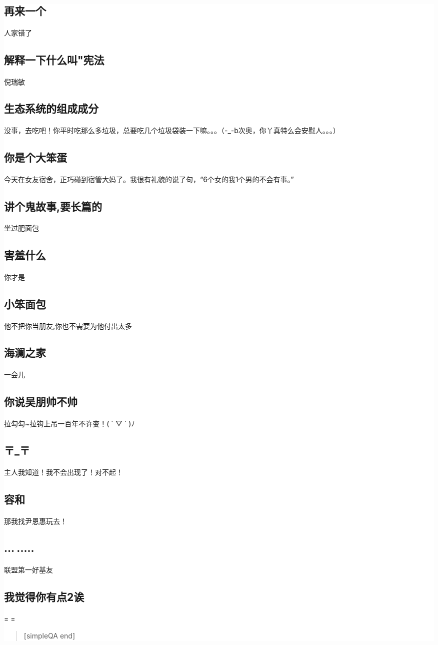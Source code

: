## 再来一个
人家错了

## 解释一下什么叫"宪法
倪瑞敏

## 生态系统的组成成分
没事，去吃吧！你平时吃那么多垃圾，总要吃几个垃圾袋装一下嘛。。。（-_-b次奥，你丫真特么会安慰人。。。）

## 你是个大笨蛋
今天在女友宿舍，正巧碰到宿管大妈了。我很有礼貌的说了句，“6个女的我1个男的不会有事。”

## 讲个鬼故事,要长篇的
坐过肥面包

## 害羞什么
你才是

## 小笨面包
他不把你当朋友,你也不需要为他付出太多

## 海澜之家
一会儿

## 你说吴朋帅不帅
拉勾勾~拉钩上吊一百年不许变！( ´ ▽ ` )ﾉ

## 〒_〒
主人我知道！我不会出现了！对不起！

## 容和
那我找尹恩惠玩去！

## ...     .....
联盟第一好基友

## 我觉得你有点2诶
= =

> [simpleQA end]
